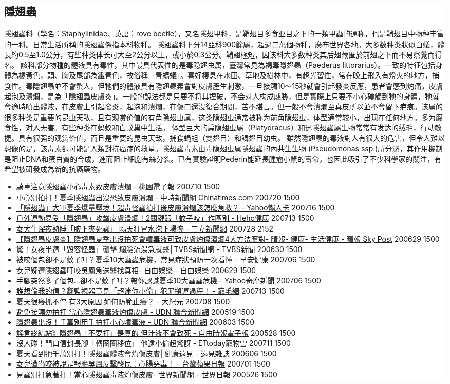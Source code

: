 ## 隱翅蟲

隱翅蟲科（學名：Staphylinidae、英語：rove beetle），又名隱翅甲科，是鞘翅目多食亚目之下的一類甲蟲的通称，也是鞘翅目中物种丰富的一科。日常生活所稱的隱翅蟲係指本科物種。
隱翅蟲科下分14亞科900餘屬，超過二萬個物種，廣布世界各地。大多数种类狀似白蟻，體長約0.5至1.0公分，有些种类体长可大至2公分以上，或小於0.3公分。鞘翅極短，因该科大多数种类其后翅藏匿於前翅之下而不易察覺而得名。
該科部分物種的體液具有毒性，其中最具代表性的是毒隐翅虫属，臺灣常見為褐毒隱翅蟲（Paederus littorarius）。一致的特征包括身體為橘黃色，頭、胸及尾部為鐵青色，故俗稱「青螞蟻」。喜好棲息在水田、草地及樹林中，有趨光習性，常在晚上飛入有燈火的地方，捕食性。毒隱翅蟲並不會螫人，但牠們的體液具有隱翅蟲素會對皮膚產生刺激，一旦接觸10～15秒就會引起發炎反應，患者會感到灼痛，皮膚起泡及潰爛，是為「隱翅蟲皮膚炎」。一般的說法都是只要不将其捏破，不会对人构成威胁，但是實際上只要不小心碰觸到牠的身體，牠就會適時噴出體液，在皮膚上引起發炎，起泡和潰爛，在傷口還沒復合期間，苦不堪言。但一般不會潰爛至真皮所以並不會留下疤痕。该属的很多种类是重要的昆虫天敌，且有观赏价值的有角隐翅虫属，这类隐翅虫通常被称为前角隐翅虫，体型通常较小，出现在任何地方。多为腐食性，对人无害。有些种类在蚂蚁和白蚁巢中生活。
体型巨大的扁隐翅虫屬（Platydracus）和迅隱翅蟲屬生物常常有发达的绒毛，行动敏捷。具有很强的观赏价值，而且是重要的昆虫天敌，捕食蝇蛆（雙翅目）和鳞翅目幼虫。
雖然隱翅蟲的毒液對人有很大的危害，但令人難以想像的是，該毒素卻可能是人類對抗癌症的救星。隱翅蟲毒素由毒隐翅虫属隱翅蟲的內共生生物 (Pseudomonas ssp.)所分泌，其作用機制是阻止DNA和蛋白質的合成，進而阻止細胞有絲分裂。已有實驗證明Pederin能延長腫瘤小鼠的壽命，也因此吸引了不少科學家的關注，有希望被研發成為新的抗癌藥物。
- [騎車注意隱翅蟲小心毒素致皮膚潰爛 - 桃園電子報](https://tyenews.com/2020/07/69358/ "騎車注意隱翅蟲小心毒素致皮膚潰爛 - 桃園電子報") 200710 1500
- [小心別拍打！夏季隱翅蟲出沒恐致皮膚潰爛 - 中時新聞網 Chinatimes.com](https://www.chinatimes.com/realtimenews/20200720004242-260405 "小心別拍打！夏季隱翅蟲出沒恐致皮膚潰爛 - 中時新聞網 Chinatimes.com") 200720 1500
- [「隱翅蟲」大軍夏季爆量壓境！超毒怪蟲拍打後皮膚潰爛該怎麼急救？ - Yahoo懶人卡](https://tw.youcard.yahoo.com/cardstack/38b1b8a0-c74a-11ea-a6fe-399eed2987e2/%E3%80%8C%E9%9A%B1%E7%BF%85%E8%9F%B2%E3%80%8D%E5%A4%A7%E8%BB%8D%E5%A4%8F%E5%AD%A3%E7%88%86%E9%87%8F%E5%A3%93%E5%A2%83%EF%BC%81%E8%B6%85%E6%AF%92%E6%80%AA%E8%9F%B2%E6%8B%8D%E6%89%93%E5%BE%8C%E7%9A%AE%E8%86%9A%E6%BD%B0%E7%88%9B%E8%A9%B2%E6%80%8E%E9%BA%BC%E6%80%A5%E6%95%91%EF%BC%9F "「隱翅蟲」大軍夏季爆量壓境！超毒怪蟲拍打後皮膚潰爛該怎麼急救？ - Yahoo懶人卡") 200716 1500
- [戶外運動易受「隱翅蟲」攻擊皮膚潰爛！2關鍵跟「蚊子咬」作區別 - Heho健康](https://heho.com.tw/archives/91330 "戶外運動易受「隱翅蟲」攻擊皮膚潰爛！2關鍵跟「蚊子咬」作區別 - Heho健康") 200713 1500
- [女大生深夜熟睡「腋下夾死蟲」 隔天狂冒水泡下場慘 - 三立新聞網](https://www.setn.com/News.aspx?NewsID=787476 "女大生深夜熟睡「腋下夾死蟲」 隔天狂冒水泡下場慘 - 三立新聞網") 200728 2152
- [【隱翅蟲皮膚炎】隱翅蟲夏季出沒拍死會噴毒液可致皮膚灼傷潰爛4大方法應對- 晴報- 健康- 生活健康 - 晴報 Sky Post](https://skypost.ulifestyle.com.hk/article/2681910/%E3%80%90%E9%9A%B1%E7%BF%85%E8%9F%B2%E7%9A%AE%E8%86%9A%E7%82%8E%E3%80%91%E9%9A%B1%E7%BF%85%E8%9F%B2%E5%A4%8F%E5%AD%A3%E5%87%BA%E6%B2%92%E6%8B%8D%E6%AD%BB%E6%9C%83%E5%99%B4%E6%AF%92%E6%B6%B2%20%E5%8F%AF%E8%87%B4%E7%9A%AE%E8%86%9A%E7%81%BC%E5%82%B7%E6%BD%B0%E7%88%9B4%E5%A4%A7%E6%96%B9%E6%B3%95%E6%87%89%E5%B0%8D "【隱翅蟲皮膚炎】隱翅蟲夏季出沒拍死會噴毒液可致皮膚灼傷潰爛4大方法應對- 晴報- 健康- 生活健康 - 晴報 Sky Post") 200629 1500
- [驚！女夜半遭「毀容怪蟲」襲擊 爛臉流湯急就醫│TVBS新聞網 - TVBS新聞](https://news.tvbs.com.tw/life/1347169 "驚！女夜半遭「毀容怪蟲」襲擊 爛臉流湯急就醫│TVBS新聞網 - TVBS新聞") 200630 1500
- [被咬個包卻不是蚊子叮？夏季10大蟲蟲危機，常見症狀預防一次看懂 - 早安健康](https://www.edh.tw/article/24659 "被咬個包卻不是蚊子叮？夏季10大蟲蟲危機，常見症狀預防一次看懂 - 早安健康") 200706 1500
- [女兒疑遭隱翅蟲叮咬吳鳳急送醫找真相- 自由娛樂 - 自由娛樂](https://ent.ltn.com.tw/news/breakingnews/3212716 "女兒疑遭隱翅蟲叮咬吳鳳急送醫找真相- 自由娛樂 - 自由娛樂") 200629 1500
- [手腳突然多了個包...卻不是蚊子叮？帶你認識夏季10大蟲蟲危機 - Yahoo奇摩新聞](https://tw.news.yahoo.com/%E6%89%8B%E8%85%B3%E7%AA%81%E7%84%B6%E5%A4%9A%E4%BA%86%E5%80%8B%E5%8C%85-%E5%8D%BB%E4%B8%8D%E6%98%AF%E8%9A%8A%E5%AD%90%E5%8F%AE-%E5%B8%B6%E4%BD%A0%E8%AA%8D%E8%AD%98%E5%A4%8F%E5%AD%A310%E5%A4%A7%E8%9F%B2%E8%9F%B2%E5%8D%B1%E6%A9%9F-010000038.html "手腳突然多了個包...卻不是蚊子叮？帶你認識夏季10大蟲蟲危機 - Yahoo奇摩新聞") 200706 1500
- [誰想偷我的信？翻監視器竟見「超迷你小偷」犯罪搬運過程！ - 寵毛網](https://petsmao.nownews.com/20200713-109952 "誰想偷我的信？翻監視器竟見「超迷你小偷」犯罪搬運過程！ - 寵毛網") 200713 1500
- [夏天很癢抓不停 有3大原因 如何防範止癢？ - 大紀元](https://www.epochtimes.com/b5/20/7/3/n12230875.htm "夏天很癢抓不停 有3大原因 如何防範止癢？ - 大紀元") 200708 1500
- [避免接觸勿拍打 當心隱翅蟲毒液灼傷皮膚 - UDN 聯合新聞網](https://udn.com/news/story/7266/4574008 "避免接觸勿拍打 當心隱翅蟲毒液灼傷皮膚 - UDN 聯合新聞網") 200519 1500
- [隱翅蟲出沒！千萬別用手拍打小心噴毒液 - UDN 聯合新聞網](https://udn.com/news/story/7266/4609395 "隱翅蟲出沒！千萬別用手拍打小心噴毒液 - UDN 聯合新聞網") 200603 1500
- [謠言終結站》隱翅蟲「不要打」是真的 但汁液不會致死 - 自由時報電子報](https://news.ltn.com.tw/news/life/breakingnews/3180383 "謠言終結站》隱翅蟲「不要打」是真的 但汁液不會致死 - 自由時報電子報") 200528 1500
- [沒人碰！門口信封長腳「轉圈圈移位」 他逮小偷超驚訝 - ETtoday寵物雲](https://pets.ettoday.net/news/1757902 "沒人碰！門口信封長腳「轉圈圈移位」 他逮小偷超驚訝 - ETtoday寵物雲") 200711 1500
- [夏天看到牠千萬別打！隱翅蟲體液會灼傷皮膚| 健康遠見 - 遠見雜誌](https://health.gvm.com.tw/article/73086 "夏天看到牠千萬別打！隱翅蟲體液會灼傷皮膚| 健康遠見 - 遠見雜誌") 200606 1500
- [女兒遭蟲咬被說是報應吳鳳反擊酸民：心腸惡毒！ - 台灣蘋果日報](https://tw.appledaily.com/entertainment/20200701/2746EVAUCTIFIL7Q4WNJEGQU4I/ "女兒遭蟲咬被說是報應吳鳳反擊酸民：心腸惡毒！ - 台灣蘋果日報") 200701 1500
- [見蟲別打急著打！當心隱翅蟲毒液灼傷皮膚- 世界新聞網 - 世界日報](https://www.worldjournal.com/6950905/article-%E8%A6%8B%E8%9F%B2%E5%88%A5%E6%89%93%E6%80%A5%E8%91%97%E6%89%93%EF%BC%81%E7%95%B6%E5%BF%83%E9%9A%B1%E7%BF%85%E8%9F%B2%E6%AF%92%E6%B6%B2%E7%81%BC%E5%82%B7%E7%9A%AE%E8%86%9A/ "見蟲別打急著打！當心隱翅蟲毒液灼傷皮膚- 世界新聞網 - 世界日報") 200526 1500